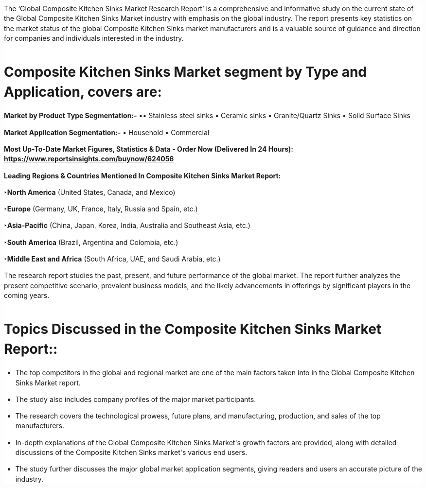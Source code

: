 The ‘Global Composite Kitchen Sinks Market Research Report’ is a comprehensive and informative study on the current state of the Global Composite Kitchen Sinks Market industry with emphasis on the global industry. The report presents key statistics on the market status of the global Composite Kitchen Sinks market manufacturers and is a valuable source of guidance and direction for companies and individuals interested in the industry.

# <strong>Composite Kitchen Sinks Market segment by Type and Application, covers are:</strong>

<strong>Market by Product Type Segmentation:-</strong>
•• Stainless steel sinks
• Ceramic sinks
• Granite/Quartz Sinks
• Solid Surface Sinks

<strong>Market Application Segmentation:-</strong>
•   Household
• Commercial

<strong>Most Up-To-Date Market Figures, Statistics & Data - Order Now (Delivered In 24 Hours): <a href=https://www.reportsinsights.com/buynow/624056>https://www.reportsinsights.com/buynow/624056</a></strong>

<strong>Leading Regions &amp; Countries Mentioned In Composite Kitchen Sinks Market Report:</strong>

<strong>‣North America</strong> (United States, Canada, and Mexico)

<strong>‣Europe</strong> (Germany, UK, France, Italy, Russia and Spain, etc.)

<strong>‣Asia-Pacific</strong> (China, Japan, Korea, India, Australia and Southeast Asia, etc.)

<strong>‣South America</strong> (Brazil, Argentina and Colombia, etc.)

<strong>‣Middle East and Africa</strong> (South Africa, UAE, and Saudi Arabia, etc.)

The research report studies the past, present, and future performance of the global market. The report further analyzes the present competitive scenario, prevalent business models, and the likely advancements in offerings by significant players in the coming years.

# <strong>Topics Discussed in the Composite Kitchen Sinks Market Report::</strong>

- The top competitors in the global and regional market are one of the main factors taken into in the Global Composite Kitchen Sinks Market report.

- The study also includes company profiles of the major market participants.

- The research covers the technological prowess, future plans, and manufacturing, production, and sales of the top manufacturers.

- In-depth explanations of the Global Composite Kitchen Sinks Market's growth factors are provided, along with detailed discussions of the Composite Kitchen Sinks market's various end users.

- The study further discusses the major global market application segments, giving readers and users an accurate picture of the industry.
